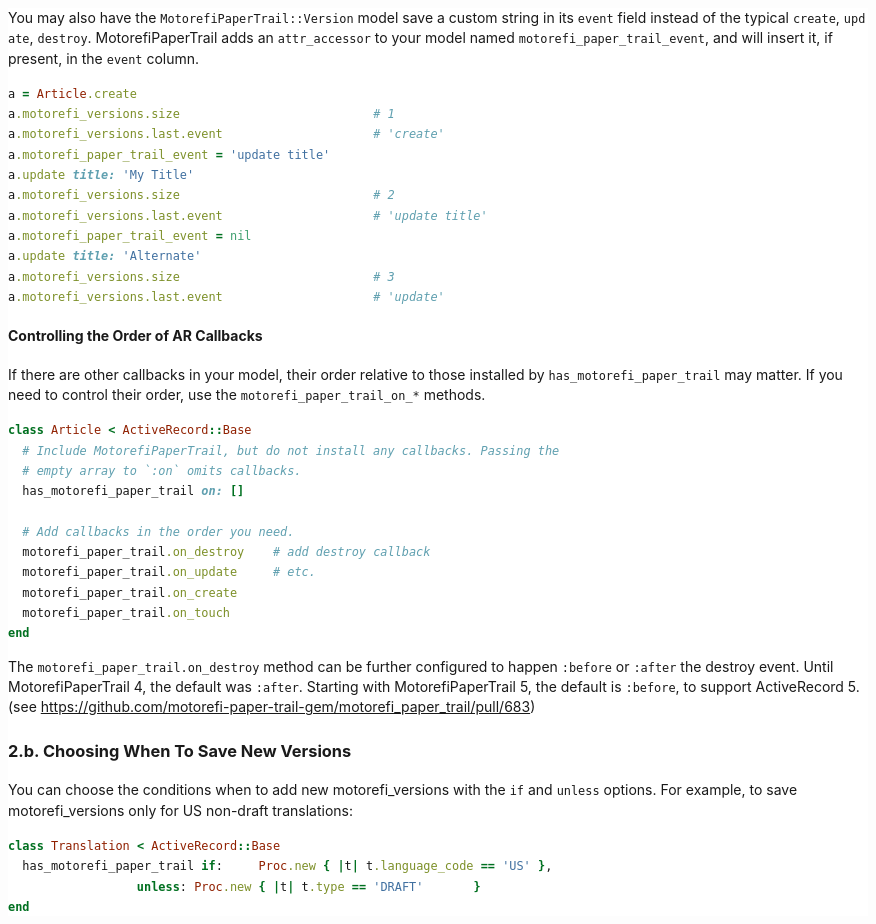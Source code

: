 You may also have the `MotorefiPaperTrail::Version` model save a custom string in its
`event` field instead of the typical `create`, `update`, `destroy`. MotorefiPaperTrail
adds an `attr_accessor` to your model named `motorefi_paper_trail_event`, and will insert
it, if present, in the `event` column.

```ruby
a = Article.create
a.motorefi_versions.size                           # 1
a.motorefi_versions.last.event                     # 'create'
a.motorefi_paper_trail_event = 'update title'
a.update title: 'My Title'
a.motorefi_versions.size                           # 2
a.motorefi_versions.last.event                     # 'update title'
a.motorefi_paper_trail_event = nil
a.update title: 'Alternate'
a.motorefi_versions.size                           # 3
a.motorefi_versions.last.event                     # 'update'
```

#### Controlling the Order of AR Callbacks

If there are other callbacks in your model, their order relative to those
installed by `has_motorefi_paper_trail` may matter. If you need to control
their order, use the `motorefi_paper_trail_on_*` methods.

```ruby
class Article < ActiveRecord::Base
  # Include MotorefiPaperTrail, but do not install any callbacks. Passing the
  # empty array to `:on` omits callbacks.
  has_motorefi_paper_trail on: []

  # Add callbacks in the order you need.
  motorefi_paper_trail.on_destroy    # add destroy callback
  motorefi_paper_trail.on_update     # etc.
  motorefi_paper_trail.on_create
  motorefi_paper_trail.on_touch
end
```

The `motorefi_paper_trail.on_destroy` method can be further configured to happen
`:before` or `:after` the destroy event. Until MotorefiPaperTrail 4, the default was
`:after`. Starting with MotorefiPaperTrail 5, the default is `:before`, to support
ActiveRecord 5. (see https://github.com/motorefi-paper-trail-gem/motorefi_paper_trail/pull/683)

### 2.b. Choosing When To Save New Versions

You can choose the conditions when to add new motorefi_versions with the `if` and
`unless` options. For example, to save motorefi_versions only for US non-draft
translations:

```ruby
class Translation < ActiveRecord::Base
  has_motorefi_paper_trail if:     Proc.new { |t| t.language_code == 'US' },
                  unless: Proc.new { |t| t.type == 'DRAFT'       }
end
```
